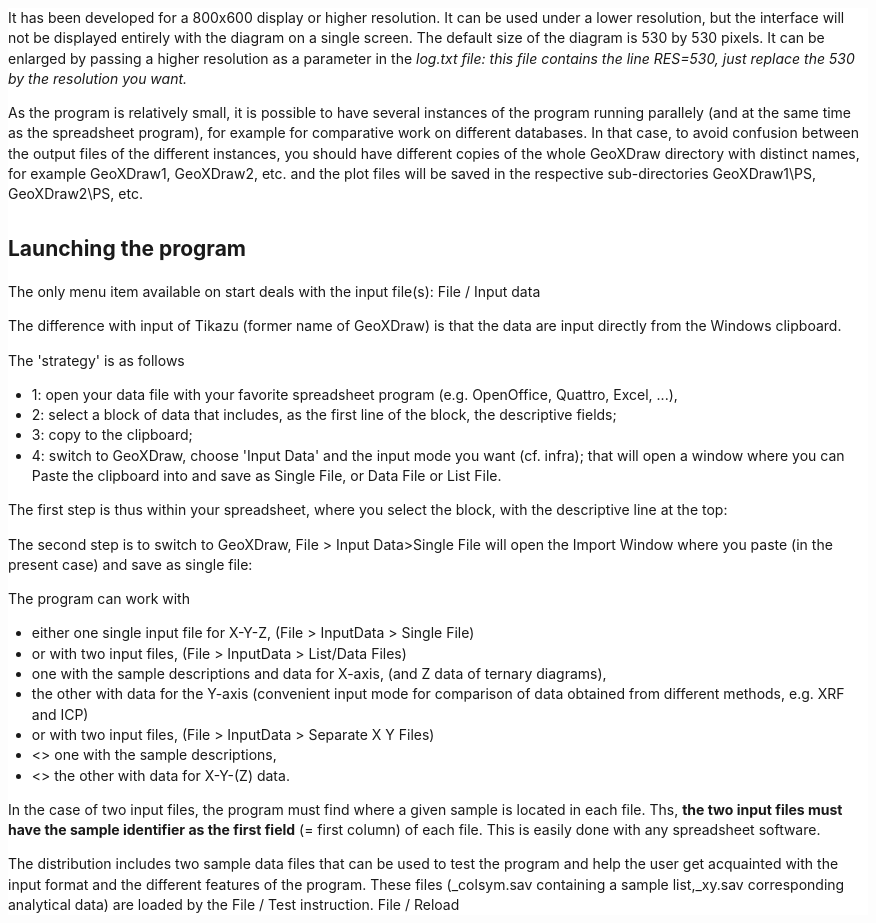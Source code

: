 It has been developed for a 800x600 display or higher resolution. It can be used under a lower resolution, but the interface will not be displayed entirely with the diagram on a single screen. The default size of the diagram is 530 by 530 pixels. It can be enlarged by passing a higher resolution as a parameter in the _log.txt file: this file contains the line RES=530, just replace the 530 by the resolution you want._

As the program is relatively small, it is possible to have several instances of the program running parallely (and at the same time as the spreadsheet program), for example for comparative work on different databases. In that case, to avoid confusion between the output files of the different instances, you should have different copies of the whole GeoXDraw directory with distinct names, for example GeoXDraw1, GeoXDraw2, etc. and the plot files will be saved in the respective sub-directories GeoXDraw1\PS, GeoXDraw2\PS, etc.
## Launching the program ##

The only menu item available on start deals with the input file(s): File / Input data

The difference with input of Tikazu (former name of GeoXDraw) is that the data are input directly from the Windows clipboard.

The 'strategy' is as follows
  * 1: open your data file with your favorite spreadsheet program (e.g. OpenOffice, Quattro, Excel, ...),
  * 2: select a block of data that includes, as the first line of the block, the descriptive fields;
  * 3: copy to the clipboard;
  * 4: switch to GeoXDraw, choose 'Input Data' and the input mode you want (cf. infra);
that will open a window where you can Paste the clipboard into and save as Single File, or Data File or List File.

The first step is thus within your spreadsheet, where you select the block, with the descriptive line at the top:



The second step is to switch to GeoXDraw, File > Input Data>Single File will open the Import Window where you paste (in the present case) and save as single file:

The program can work with
  * either one single input file for X-Y-Z, (File > InputData > Single File)
  * or with two input files, (File > InputData > List/Data Files)
  * one with the sample descriptions and data for X-axis, (and Z data of ternary diagrams),
  * the other with data for the Y-axis (convenient input mode for comparison of data obtained from different methods, e.g. XRF and ICP)
  * or with two input files, (File > InputData > Separate X Y Files)
  * <> one with the sample descriptions,
  * <> the other with data for X-Y-(Z) data.

In the case of two input files, the program must find where a given sample is located in each file. Ths, **the two input files must have the sample identifier as the first field** (= first column) of each file. This is easily done with any spreadsheet software.

The distribution includes two sample data files that can be used to test the program and help the user get acquainted with the input format and the different features of the program. These files (_colsym.sav containing a sample list,_xy.sav corresponding analytical data) are loaded by the File / Test instruction.
File / Reload
